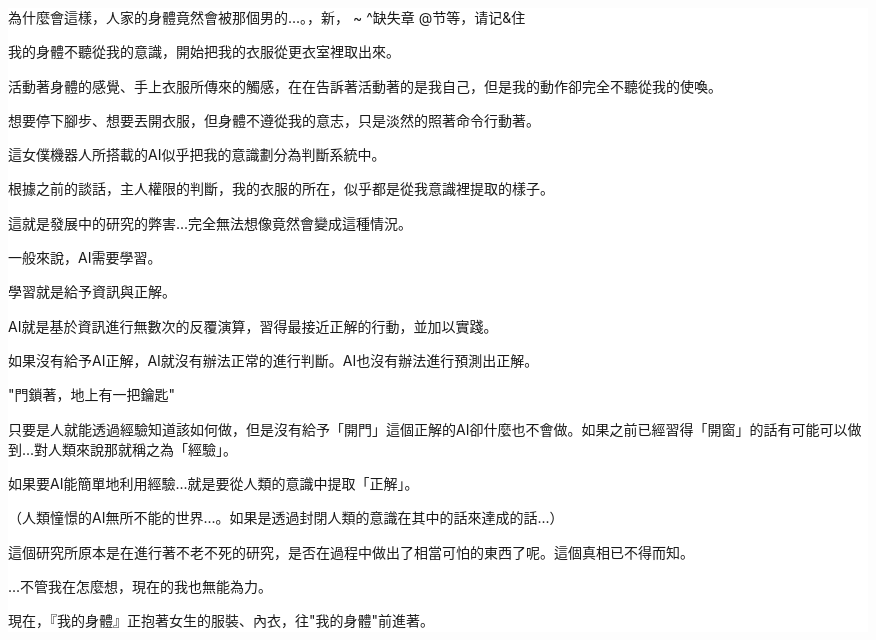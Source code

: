 




為什麼會這樣，人家的身體竟然會被那個男的...。，新， ~ ^缺失章 @节等，请记&住



我的身體不聽從我的意識，開始把我的衣服從更衣室裡取出來。



活動著身體的感覺、手上衣服所傳來的觸感，在在告訴著活動著的是我自己，但是我的動作卻完全不聽從我的使喚。



想要停下腳步、想要丟開衣服，但身體不遵從我的意志，只是淡然的照著命令行動著。





這女僕機器人所搭載的AI似乎把我的意識劃分為判斷系統中。



根據之前的談話，主人權限的判斷，我的衣服的所在，似乎都是從我意識裡提取的樣子。



這就是發展中的研究的弊害...完全無法想像竟然會變成這種情況。





一般來說，AI需要學習。



學習就是給予資訊與正解。



AI就是基於資訊進行無數次的反覆演算，習得最接近正解的行動，並加以實踐。



如果沒有給予AI正解，AI就沒有辦法正常的進行判斷。AI也沒有辦法進行預測出正解。



"門鎖著，地上有一把鑰匙"



只要是人就能透過經驗知道該如何做，但是沒有給予「開門」這個正解的AI卻什麼也不會做。如果之前已經習得「開窗」的話有可能可以做到...對人類來說那就稱之為「經驗」。



如果要AI能簡單地利用經驗...就是要從人類的意識中提取「正解」。



（人類憧憬的AI無所不能的世界...。如果是透過封閉人類的意識在其中的話來達成的話...）



這個研究所原本是在進行著不老不死的研究，是否在過程中做出了相當可怕的東西了呢。這個真相已不得而知。



...不管我在怎麼想，現在的我也無能為力。



現在，『我的身體』正抱著女生的服裝、內衣，往"我的身體"前進著。

